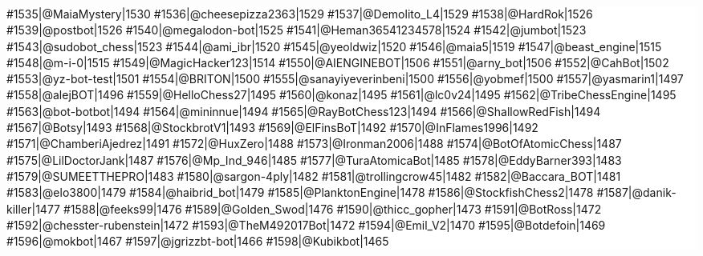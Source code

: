 #1535|@MaiaMystery|1530
#1536|@cheesepizza2363|1529
#1537|@Demolito_L4|1529
#1538|@HardRok|1526
#1539|@postbot|1526
#1540|@megalodon-bot|1525
#1541|@Heman36541234578|1524
#1542|@jumbot|1523
#1543|@sudobot_chess|1523
#1544|@ami_ibr|1520
#1545|@yeoldwiz|1520
#1546|@maia5|1519
#1547|@beast_engine|1515
#1548|@m-i-0|1515
#1549|@MagicHacker123|1514
#1550|@AIENGINEBOT|1506
#1551|@arny_bot|1506
#1552|@CahBot|1502
#1553|@yz-bot-test|1501
#1554|@BRITON|1500
#1555|@sanayiyeverinbeni|1500
#1556|@yobmef|1500
#1557|@yasmarin1|1497
#1558|@alejBOT|1496
#1559|@HelloChess27|1495
#1560|@konaz|1495
#1561|@lc0v24|1495
#1562|@TribeChessEngine|1495
#1563|@bot-botbot|1494
#1564|@mininnue|1494
#1565|@RayBotChess123|1494
#1566|@ShallowRedFish|1494
#1567|@Botsy|1493
#1568|@StockbrotV1|1493
#1569|@ElFinsBoT|1492
#1570|@InFlames1996|1492
#1571|@ChamberiAjedrez|1491
#1572|@HuxZero|1488
#1573|@Ironman2006|1488
#1574|@BotOfAtomicChess|1487
#1575|@LilDoctorJank|1487
#1576|@Mp_Ind_946|1485
#1577|@TuraAtomicaBot|1485
#1578|@EddyBarner393|1483
#1579|@SUMEETTHEPRO|1483
#1580|@sargon-4ply|1482
#1581|@trollingcrow45|1482
#1582|@Baccara_BOT|1481
#1583|@elo3800|1479
#1584|@haibrid_bot|1479
#1585|@PlanktonEngine|1478
#1586|@StockfishChess2|1478
#1587|@danik-killer|1477
#1588|@feeks99|1476
#1589|@Golden_Swod|1476
#1590|@thicc_gopher|1473
#1591|@BotRoss|1472
#1592|@chesster-rubenstein|1472
#1593|@TheM492017Bot|1472
#1594|@Emil_V2|1470
#1595|@Botdefoin|1469
#1596|@mokbot|1467
#1597|@jgrizzbt-bot|1466
#1598|@Kubikbot|1465